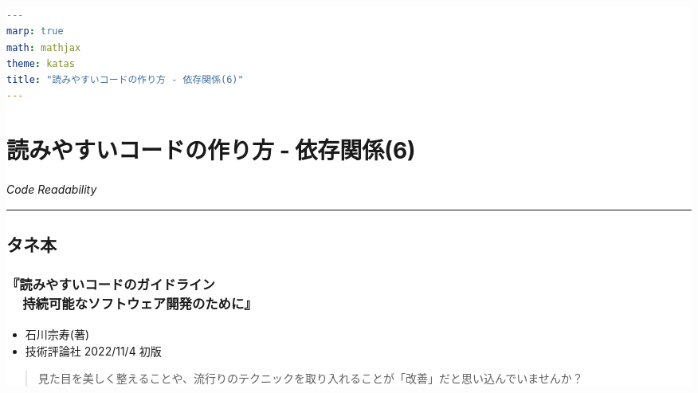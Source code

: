 ```yaml
---
marp: true
math: mathjax
theme: katas
title: "読みやすいコードの作り方 - 依存関係(6)"
---
```




# 読みやすいコードの作り方 - 依存関係(6)

_Code Readability_

---

## タネ本

### 『読みやすいコードのガイドライン<br>　 持続可能なソフトウェア開発のために』

- 石川宗寿(著)
- 技術評論社 2022/11/4 初版

> 見た目を美しく整えることや、流行りのテクニックを取り入れることが「改善」だと思い込んでいませんか？
